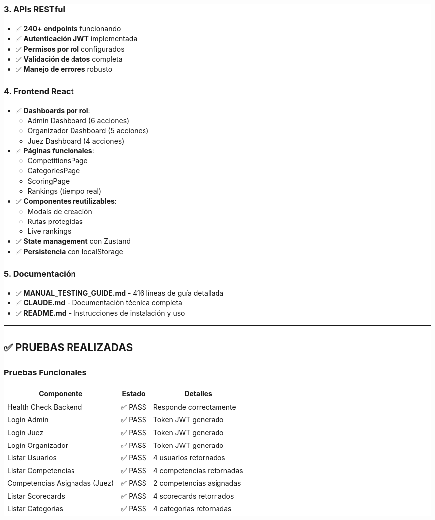 ### 3. APIs RESTful
- ✅ **240+ endpoints** funcionando
- ✅ **Autenticación JWT** implementada
- ✅ **Permisos por rol** configurados
- ✅ **Validación de datos** completa
- ✅ **Manejo de errores** robusto

### 4. Frontend React
- ✅ **Dashboards por rol**:
  - Admin Dashboard (6 acciones)
  - Organizador Dashboard (5 acciones)
  - Juez Dashboard (4 acciones)
- ✅ **Páginas funcionales**:
  - CompetitionsPage
  - CategoriesPage
  - ScoringPage
  - Rankings (tiempo real)
- ✅ **Componentes reutilizables**:
  - Modals de creación
  - Rutas protegidas
  - Live rankings
- ✅ **State management** con Zustand
- ✅ **Persistencia** con localStorage

### 5. Documentación
- ✅ **MANUAL_TESTING_GUIDE.md** - 416 líneas de guía detallada
- ✅ **CLAUDE.md** - Documentación técnica completa
- ✅ **README.md** - Instrucciones de instalación y uso

---

## ✅ PRUEBAS REALIZADAS

### Pruebas Funcionales
| Componente | Estado | Detalles |
|------------|--------|----------|
| Health Check Backend | ✅ PASS | Responde correctamente |
| Login Admin | ✅ PASS | Token JWT generado |
| Login Juez | ✅ PASS | Token JWT generado |
| Login Organizador | ✅ PASS | Token JWT generado |
| Listar Usuarios | ✅ PASS | 4 usuarios retornados |
| Listar Competencias | ✅ PASS | 4 competencias retornadas |
| Competencias Asignadas (Juez) | ✅ PASS | 2 competencias asignadas |
| Listar Scorecards | ✅ PASS | 4 scorecards retornados |
| Listar Categorías | ✅ PASS | 4 categorías retornadas |
